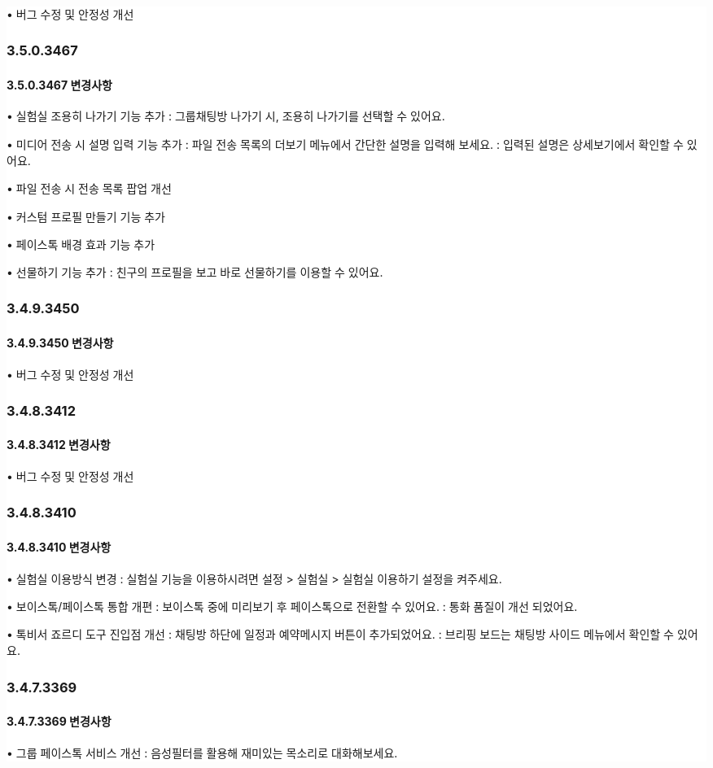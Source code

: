 • 버그 수정 및 안정성 개선

### 3.5.0.3467

#### 3.5.0.3467 변경사항

• 실험실 조용히 나가기 기능 추가 
: 그룹채팅방 나가기 시, 조용히 나가기를 선택할 수 있어요. 

• 미디어 전송 시 설명 입력 기능 추가
: 파일 전송 목록의 더보기 메뉴에서 간단한 설명을 입력해 보세요.
: 입력된 설명은 상세보기에서 확인할 수 있어요.

• 파일 전송 시 전송 목록 팝업 개선 

• 커스텀 프로필 만들기 기능 추가

• 페이스톡 배경 효과 기능 추가 

• 선물하기 기능 추가 
: 친구의 프로필을 보고 바로 선물하기를 이용할 수 있어요.

### 3.4.9.3450

#### 3.4.9.3450 변경사항

• 버그 수정 및 안정성 개선

### 3.4.8.3412

#### 3.4.8.3412 변경사항

• 버그 수정 및 안정성 개선

### 3.4.8.3410

#### 3.4.8.3410 변경사항

• 실험실 이용방식 변경
: 실험실 기능을 이용하시려면 설정 > 실험실 > 실험실 이용하기 설정을 켜주세요.

• 보이스톡/페이스톡 통합 개편
: 보이스톡 중에 미리보기 후 페이스톡으로 전환할 수 있어요.
: 통화 품질이 개선 되었어요.

• 톡비서 죠르디 도구 진입점 개선
: 채팅방 하단에 일정과 예약메시지 버튼이 추가되었어요.
: 브리핑 보드는 채팅방 사이드 메뉴에서 확인할 수 있어요.

### 3.4.7.3369

#### 3.4.7.3369 변경사항

• 그룹 페이스톡 서비스 개선
: 음성필터를 활용해 재미있는 목소리로 대화해보세요.

